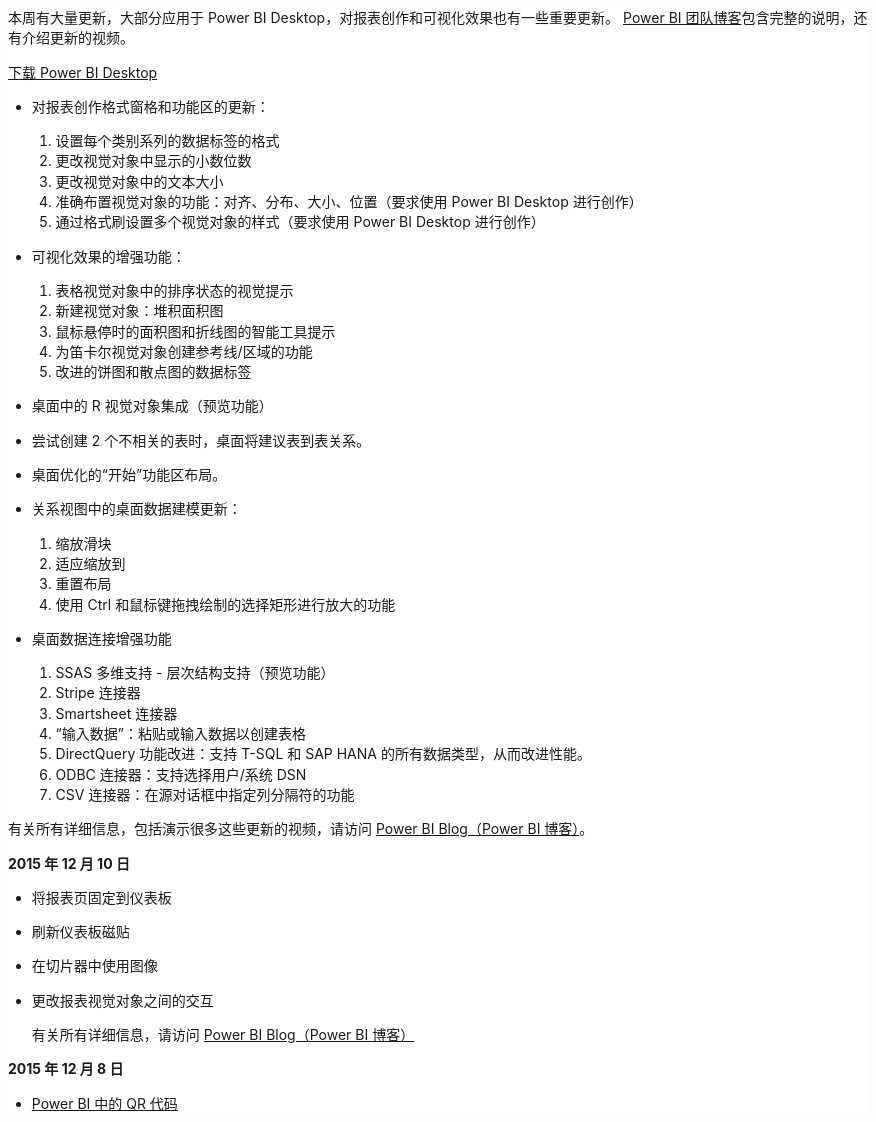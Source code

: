 本周有大量更新，大部分应用于 Power BI Desktop，对报表创作和可视化效果也有一些重要更新。 [Power BI 团队博客](https://powerbi.microsoft.com/blog/more-power-bi-feature-updates-power-bi-desktop-december-update-and-new-power-bi-service-features/)包含完整的说明，还有介绍更新的视频。   

[下载 Power BI Desktop](https://powerbi.microsoft.com/desktop?WT.mc_id=Blog_Desktop_Update)

* 对报表创作格式窗格和功能区的更新：
  
  1. 设置每个类别系列的数据标签的格式
  2. 更改视觉对象中显示的小数位数
  3. 更改视觉对象中的文本大小
  4. 准确布置视觉对象的功能：对齐、分布、大小、位置（要求使用 Power BI Desktop 进行创作）
  5. 通过格式刷设置多个视觉对象的样式（要求使用 Power BI Desktop 进行创作）
* 可视化效果的增强功能：
  
  1. 表格视觉对象中的排序状态的视觉提示
  2. 新建视觉对象：堆积面积图
  3. 鼠标悬停时的面积图和折线图的智能工具提示
  4. 为笛卡尔视觉对象创建参考线/区域的功能
  5. 改进的饼图和散点图的数据标签
* 桌面中的 R 视觉对象集成（预览功能）
* 尝试创建 2 个不相关的表时，桌面将建议表到表关系。
* 桌面优化的“开始”功能区布局。
* 关系视图中的桌面数据建模更新：
  
  1. 缩放滑块
  2. 适应缩放到
  3. 重置布局
  4. 使用 Ctrl 和鼠标键拖拽绘制的选择矩形进行放大的功能
* 桌面数据连接增强功能
  
  1. SSAS 多维支持 - 层次结构支持（预览功能）
  2. Stripe 连接器
  3. Smartsheet 连接器
  4. “输入数据”：粘贴或输入数据以创建表格
  5. DirectQuery 功能改进：支持 T-SQL 和 SAP HANA 的所有数据类型，从而改进性能。
  6. ODBC 连接器：支持选择用户/系统 DSN
  7. CSV 连接器：在源对话框中指定列分隔符的功能

有关所有详细信息，包括演示很多这些更新的视频，请访问 [Power BI Blog（Power BI 博客）](https://powerbi.microsoft.com/blog/more-power-bi-feature-updates-power-bi-desktop-december-update-and-new-power-bi-service-features/)。

**2015 年 12 月 10 日**

* 将报表页固定到仪表板
* 刷新仪表板磁贴
* 在切片器中使用图像
* 更改报表视觉对象之间的交互
  
  有关所有详细信息，请访问 [Power BI Blog（Power BI 博客）](https://powerbi.microsoft.com/blog/power-bi-weekly-service-update-1210/)

**2015 年 12 月 8 日**

* [Power BI 中的 QR 代码](https://powerbi.microsoft.com/blog/bridge-the-gap-between-your-physical-world-and-your-bi-using-qr-codes/)
